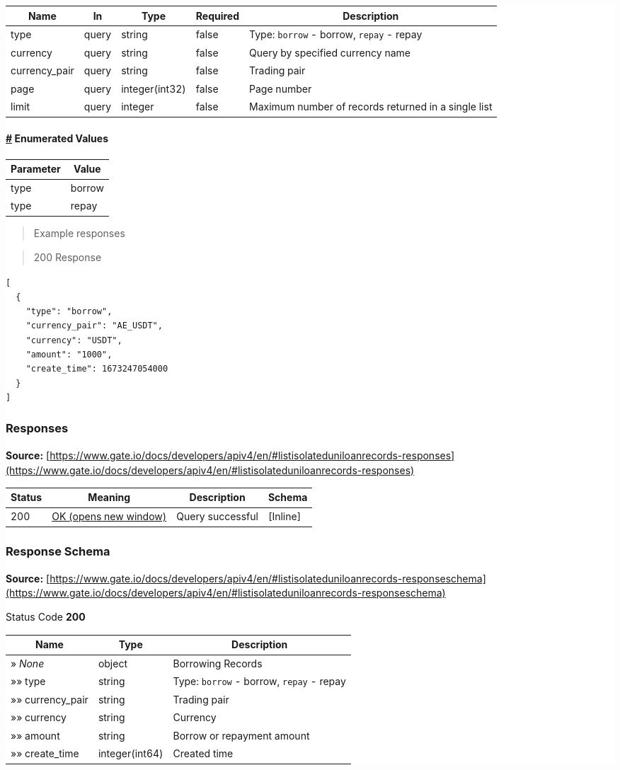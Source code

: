 | Name          | In    | Type           | Required | Description                                         |
| ------------- | ----- | -------------- | -------- | --------------------------------------------------- |
| type          | query | string         | false    | Type: `borrow` - borrow, `repay` - repay            |
| currency      | query | string         | false    | Query by specified currency name                    |
| currency_pair | query | string         | false    | Trading pair                                        |
| page          | query | integer(int32) | false    | Page number                                         |
| limit         | query | integer        | false    | Maximum number of records returned in a single list |

#### [#](#enumerated-values-9) Enumerated Values

| Parameter | Value  |
| --------- | ------ |
| type      | borrow |
| type      | repay  |

> Example responses

> 200 Response

```
[
  {
    "type": "borrow",
    "currency_pair": "AE_USDT",
    "currency": "USDT",
    "amount": "1000",
    "create_time": 1673247054000
  }
]
```

### Responses

**Source:**
[https://www.gate.io/docs/developers/apiv4/en/#listisolateduniloanrecords-responses](https://www.gate.io/docs/developers/apiv4/en/#listisolateduniloanrecords-responses)

| Status | Meaning                                                                    | Description      | Schema     |
| ------ | -------------------------------------------------------------------------- | ---------------- | ---------- |
| 200    | [OK (opens new window)](https://tools.ietf.org/html/rfc7231#section-6.3.1) | Query successful | \[Inline\] |

### Response Schema

**Source:**
[https://www.gate.io/docs/developers/apiv4/en/#listisolateduniloanrecords-responseschema](https://www.gate.io/docs/developers/apiv4/en/#listisolateduniloanrecords-responseschema)

Status Code **200**

| Name             | Type           | Description                              |
| ---------------- | -------------- | ---------------------------------------- |
| » _None_         | object         | Borrowing Records                        |
| »» type          | string         | Type: `borrow` - borrow, `repay` - repay |
| »» currency_pair | string         | Trading pair                             |
| »» currency      | string         | Currency                                 |
| »» amount        | string         | Borrow or repayment amount               |
| »» create_time   | integer(int64) | Created time                             |
